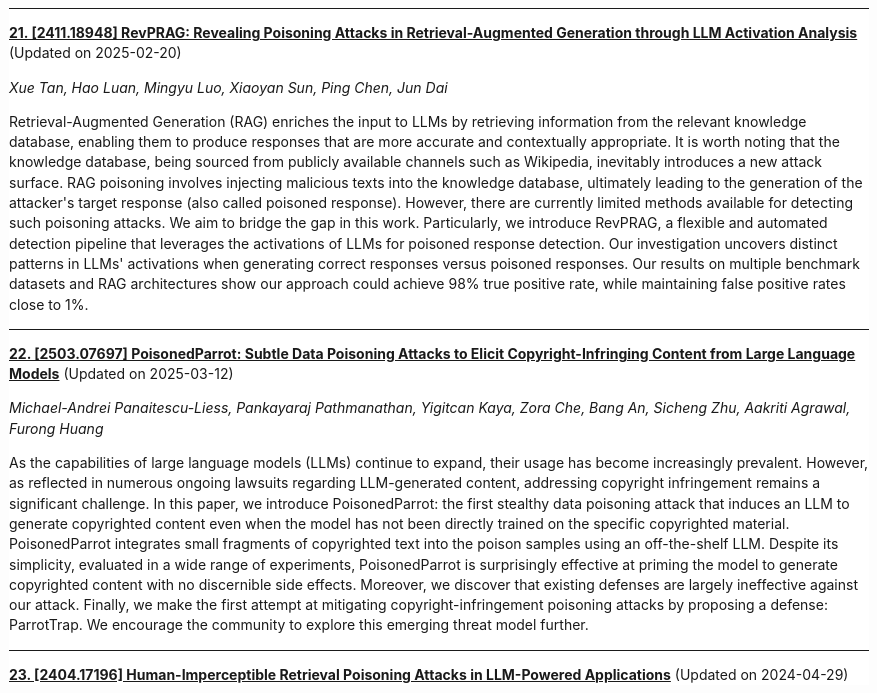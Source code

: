 
---

**[21. [2411.18948] RevPRAG: Revealing Poisoning Attacks in Retrieval-Augmented Generation
  through LLM Activation Analysis](https://arxiv.org/pdf/2411.18948.pdf)** (Updated on 2025-02-20)

*Xue Tan, Hao Luan, Mingyu Luo, Xiaoyan Sun, Ping Chen, Jun Dai*

  Retrieval-Augmented Generation (RAG) enriches the input to LLMs by retrieving
information from the relevant knowledge database, enabling them to produce
responses that are more accurate and contextually appropriate. It is worth
noting that the knowledge database, being sourced from publicly available
channels such as Wikipedia, inevitably introduces a new attack surface. RAG
poisoning involves injecting malicious texts into the knowledge database,
ultimately leading to the generation of the attacker's target response (also
called poisoned response). However, there are currently limited methods
available for detecting such poisoning attacks. We aim to bridge the gap in
this work. Particularly, we introduce RevPRAG, a flexible and automated
detection pipeline that leverages the activations of LLMs for poisoned response
detection. Our investigation uncovers distinct patterns in LLMs' activations
when generating correct responses versus poisoned responses. Our results on
multiple benchmark datasets and RAG architectures show our approach could
achieve 98% true positive rate, while maintaining false positive rates close to
1%.


---

**[22. [2503.07697] PoisonedParrot: Subtle Data Poisoning Attacks to Elicit
  Copyright-Infringing Content from Large Language Models](https://arxiv.org/pdf/2503.07697.pdf)** (Updated on 2025-03-12)

*Michael-Andrei Panaitescu-Liess, Pankayaraj Pathmanathan, Yigitcan Kaya, Zora Che, Bang An, Sicheng Zhu, Aakriti Agrawal, Furong Huang*

  As the capabilities of large language models (LLMs) continue to expand, their
usage has become increasingly prevalent. However, as reflected in numerous
ongoing lawsuits regarding LLM-generated content, addressing copyright
infringement remains a significant challenge. In this paper, we introduce
PoisonedParrot: the first stealthy data poisoning attack that induces an LLM to
generate copyrighted content even when the model has not been directly trained
on the specific copyrighted material. PoisonedParrot integrates small fragments
of copyrighted text into the poison samples using an off-the-shelf LLM. Despite
its simplicity, evaluated in a wide range of experiments, PoisonedParrot is
surprisingly effective at priming the model to generate copyrighted content
with no discernible side effects. Moreover, we discover that existing defenses
are largely ineffective against our attack. Finally, we make the first attempt
at mitigating copyright-infringement poisoning attacks by proposing a defense:
ParrotTrap. We encourage the community to explore this emerging threat model
further.


---

**[23. [2404.17196] Human-Imperceptible Retrieval Poisoning Attacks in LLM-Powered
  Applications](https://arxiv.org/pdf/2404.17196.pdf)** (Updated on 2024-04-29)
